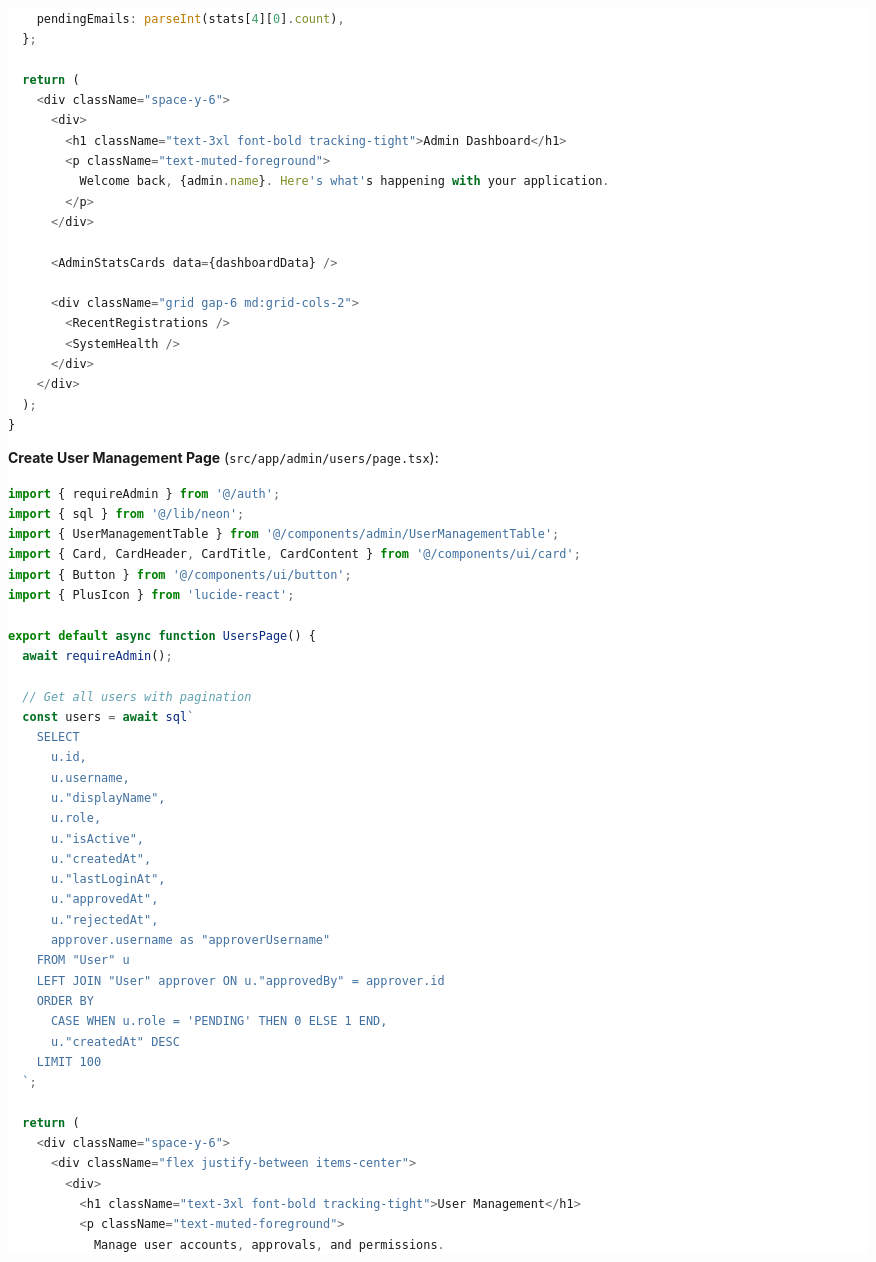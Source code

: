 ```typescript
    pendingEmails: parseInt(stats[4][0].count),
  };

  return (
    <div className="space-y-6">
      <div>
        <h1 className="text-3xl font-bold tracking-tight">Admin Dashboard</h1>
        <p className="text-muted-foreground">
          Welcome back, {admin.name}. Here's what's happening with your application.
        </p>
      </div>

      <AdminStatsCards data={dashboardData} />
      
      <div className="grid gap-6 md:grid-cols-2">
        <RecentRegistrations />
        <SystemHealth />
      </div>
    </div>
  );
}
```

**Create User Management Page** (`src/app/admin/users/page.tsx`):

```typescript
import { requireAdmin } from '@/auth';
import { sql } from '@/lib/neon';
import { UserManagementTable } from '@/components/admin/UserManagementTable';
import { Card, CardHeader, CardTitle, CardContent } from '@/components/ui/card';
import { Button } from '@/components/ui/button';
import { PlusIcon } from 'lucide-react';

export default async function UsersPage() {
  await requireAdmin();

  // Get all users with pagination
  const users = await sql`
    SELECT 
      u.id,
      u.username,
      u."displayName",
      u.role,
      u."isActive",
      u."createdAt",
      u."lastLoginAt",
      u."approvedAt",
      u."rejectedAt",
      approver.username as "approverUsername"
    FROM "User" u
    LEFT JOIN "User" approver ON u."approvedBy" = approver.id
    ORDER BY 
      CASE WHEN u.role = 'PENDING' THEN 0 ELSE 1 END,
      u."createdAt" DESC
    LIMIT 100
  `;

  return (
    <div className="space-y-6">
      <div className="flex justify-between items-center">
        <div>
          <h1 className="text-3xl font-bold tracking-tight">User Management</h1>
          <p className="text-muted-foreground">
            Manage user accounts, approvals, and permissions.
```